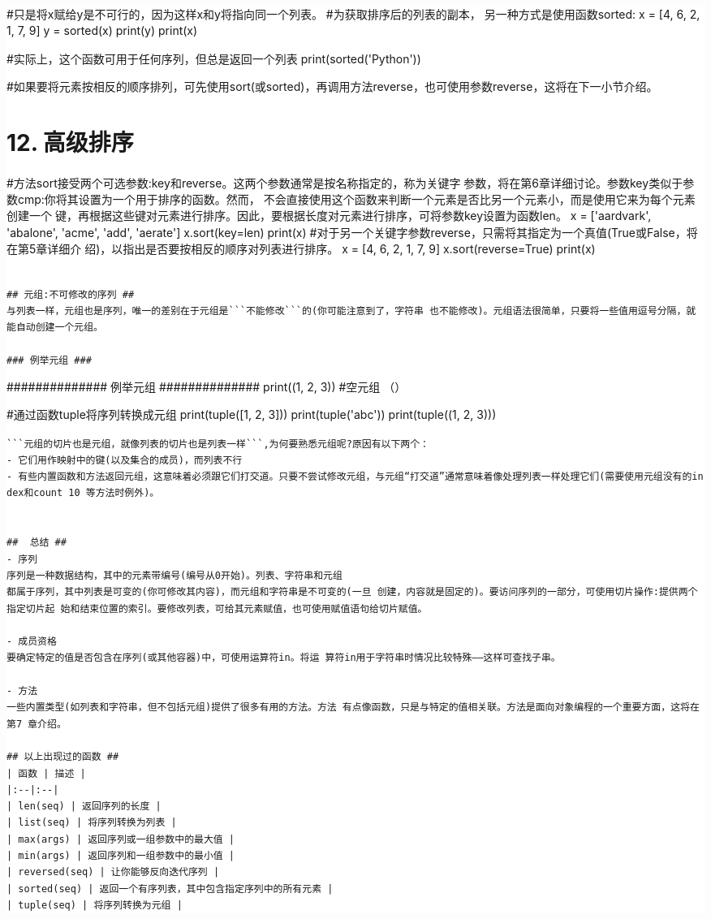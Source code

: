 #只是将x赋给y是不可行的，因为这样x和y将指向同一个列表。
#为获取排序后的列表的副本， 另一种方式是使用函数sorted:
x = [4, 6, 2, 1, 7, 9]
y = sorted(x)
print(y)
print(x)

#实际上，这个函数可用于任何序列，但总是返回一个列表
print(sorted('Python'))

#如果要将元素按相反的顺序排列，可先使用sort(或sorted)，再调用方法reverse，也可使用参数reverse，这将在下一小节介绍。

# 12. 高级排序
#方法sort接受两个可选参数:key和reverse。这两个参数通常是按名称指定的，称为关键字 参数，将在第6章详细讨论。参数key类似于参数cmp:你将其设置为一个用于排序的函数。然而， 不会直接使用这个函数来判断一个元素是否比另一个元素小，而是使用它来为每个元素创建一个 键，再根据这些键对元素进行排序。因此，要根据长度对元素进行排序，可将参数key设置为函数len。
x = ['aardvark', 'abalone', 'acme', 'add', 'aerate']
x.sort(key=len)
print(x)
#对于另一个关键字参数reverse，只需将其指定为一个真值(True或False，将在第5章详细介 绍)，以指出是否要按相反的顺序对列表进行排序。
x = [4, 6, 2, 1, 7, 9]
x.sort(reverse=True)
print(x)
```

## 元组:不可修改的序列 ##
与列表一样，元组也是序列，唯一的差别在于元组是```不能修改```的(你可能注意到了，字符串 也不能修改)。元组语法很简单，只要将一些值用逗号分隔，就能自动创建一个元组。

### 例举元组 ###
```
############## 例举元组 ##############
print((1, 2, 3))
#空元组 （）

#通过函数tuple将序列转换成元组
print(tuple([1, 2, 3]))
print(tuple('abc'))
print(tuple((1, 2, 3)))
```
```元组的切片也是元组，就像列表的切片也是列表一样```,为何要熟悉元组呢?原因有以下两个：
- 它们用作映射中的键(以及集合的成员)，而列表不行
- 有些内置函数和方法返回元组，这意味着必须跟它们打交道。只要不尝试修改元组，与元组“打交道”通常意味着像处理列表一样处理它们(需要使用元组没有的index和count 10 等方法时例外)。


##  总结 ##
- 序列
序列是一种数据结构，其中的元素带编号(编号从0开始)。列表、字符串和元组
都属于序列，其中列表是可变的(你可修改其内容)，而元组和字符串是不可变的(一旦 创建，内容就是固定的)。要访问序列的一部分，可使用切片操作:提供两个指定切片起 始和结束位置的索引。要修改列表，可给其元素赋值，也可使用赋值语句给切片赋值。

- 成员资格
要确定特定的值是否包含在序列(或其他容器)中，可使用运算符in。将运 算符in用于字符串时情况比较特殊——这样可查找子串。

- 方法
一些内置类型(如列表和字符串，但不包括元组)提供了很多有用的方法。方法 有点像函数，只是与特定的值相关联。方法是面向对象编程的一个重要方面，这将在第7 章介绍。

## 以上出现过的函数 ##
| 函数 | 描述 |
|:--|:--|
| len(seq) | 返回序列的长度 |
| list(seq) | 将序列转换为列表 |
| max(args) | 返回序列或一组参数中的最大值 |
| min(args) | 返回序列和一组参数中的最小值 |
| reversed(seq) | 让你能够反向迭代序列 |
| sorted(seq) | 返回一个有序列表，其中包含指定序列中的所有元素 |
| tuple(seq) | 将序列转换为元组 |